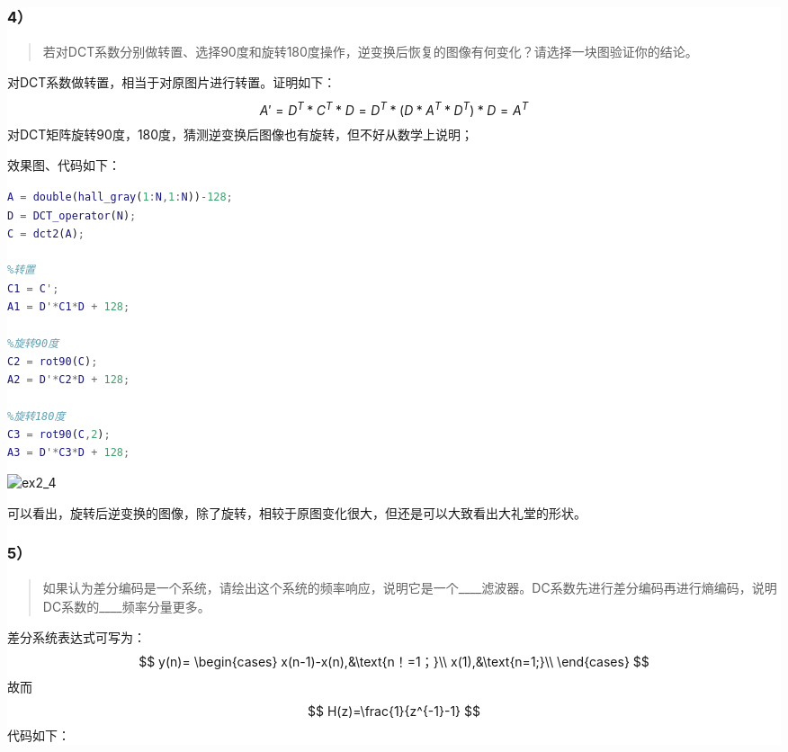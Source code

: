 

### 4）

> 若对DCT系数分别做转置、选择90度和旋转180度操作，逆变换后恢复的图像有何变化？请选择一块图验证你的结论。

对DCT系数做转置，相当于对原图片进行转置。证明如下：
$$
A'=D^T*C^T*D=D^T*(D*A^T*D^T)*D=A^T
$$
对DCT矩阵旋转90度，180度，猜测逆变换后图像也有旋转，但不好从数学上说明；

效果图、代码如下：

```matlab
A = double(hall_gray(1:N,1:N))-128;
D = DCT_operator(N);
C = dct2(A);

%转置
C1 = C';
A1 = D'*C1*D + 128;

%旋转90度
C2 = rot90(C);
A2 = D'*C2*D + 128;

%旋转180度
C3 = rot90(C,2);
A3 = D'*C3*D + 128;

```

![ex2_4](D:\github\Matlab_pictureprocess\pic\ex2_4.png)

可以看出，旋转后逆变换的图像，除了旋转，相较于原图变化很大，但还是可以大致看出大礼堂的形状。

### 5）

> 如果认为差分编码是一个系统，请绘出这个系统的频率响应，说明它是一个____滤波器。DC系数先进行差分编码再进行熵编码，说明DC系数的____频率分量更多。

差分系统表达式可写为：
$$
y(n)=
\begin{cases}
x(n-1)-x(n),&\text{n！=1；}\\
x(1),&\text{n=1;}\\
\end{cases}
$$
故而
$$
H(z)=\frac{1}{z^{-1}-1}
$$
代码如下：
